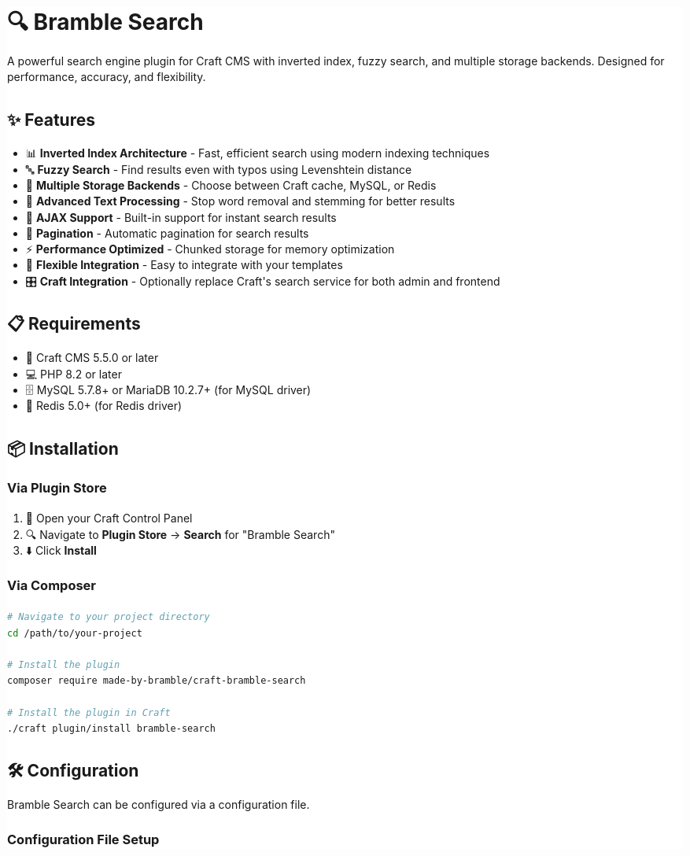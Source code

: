 # 🔍 Bramble Search

A powerful search engine plugin for Craft CMS with inverted index, fuzzy search, and multiple storage backends. Designed for performance, accuracy, and flexibility.

## ✨ Features

- 📊 **Inverted Index Architecture** - Fast, efficient search using modern indexing techniques
- 🔤 **Fuzzy Search** - Find results even with typos using Levenshtein distance
- 🔄 **Multiple Storage Backends** - Choose between Craft cache, MySQL, or Redis
- 📝 **Advanced Text Processing** - Stop word removal and stemming for better results
- 📱 **AJAX Support** - Built-in support for instant search results
- 📄 **Pagination** - Automatic pagination for search results
- ⚡ **Performance Optimized** - Chunked storage for memory optimization
- 🧩 **Flexible Integration** - Easy to integrate with your templates
- 🎛️ **Craft Integration** - Optionally replace Craft's search service for both admin and frontend

## 📋 Requirements

- 🔧 Craft CMS 5.5.0 or later
- 💻 PHP 8.2 or later
- 🗄️ MySQL 5.7.8+ or MariaDB 10.2.7+ (for MySQL driver)
- 🔄 Redis 5.0+ (for Redis driver)

## 📦 Installation

### Via Plugin Store

1. 🛒 Open your Craft Control Panel
2. 🔍 Navigate to **Plugin Store** → **Search** for "Bramble Search"
3. ⬇️ Click **Install**

### Via Composer

```bash
# Navigate to your project directory
cd /path/to/your-project

# Install the plugin
composer require made-by-bramble/craft-bramble-search

# Install the plugin in Craft
./craft plugin/install bramble-search
```

## 🛠️ Configuration

Bramble Search can be configured via a configuration file.

### Configuration File Setup

